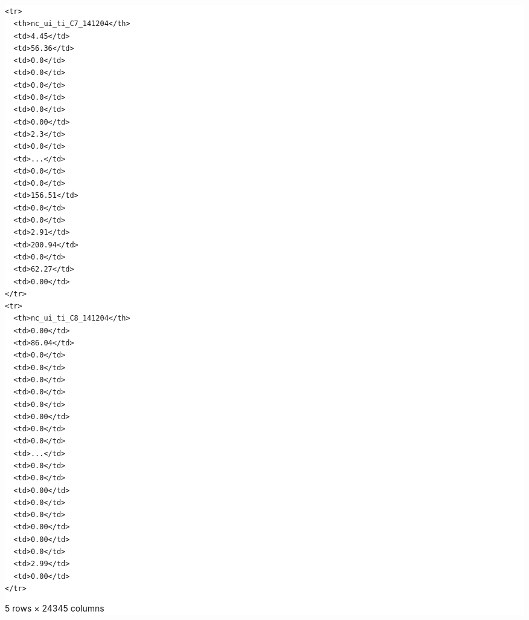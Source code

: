     <tr>
      <th>nc_ui_ti_C7_141204</th>
      <td>4.45</td>
      <td>56.36</td>
      <td>0.0</td>
      <td>0.0</td>
      <td>0.0</td>
      <td>0.0</td>
      <td>0.0</td>
      <td>0.00</td>
      <td>2.3</td>
      <td>0.0</td>
      <td>...</td>
      <td>0.0</td>
      <td>0.0</td>
      <td>156.51</td>
      <td>0.0</td>
      <td>0.0</td>
      <td>2.91</td>
      <td>200.94</td>
      <td>0.0</td>
      <td>62.27</td>
      <td>0.00</td>
    </tr>
    <tr>
      <th>nc_ui_ti_C8_141204</th>
      <td>0.00</td>
      <td>86.04</td>
      <td>0.0</td>
      <td>0.0</td>
      <td>0.0</td>
      <td>0.0</td>
      <td>0.0</td>
      <td>0.00</td>
      <td>0.0</td>
      <td>0.0</td>
      <td>...</td>
      <td>0.0</td>
      <td>0.0</td>
      <td>0.00</td>
      <td>0.0</td>
      <td>0.0</td>
      <td>0.00</td>
      <td>0.00</td>
      <td>0.0</td>
      <td>2.99</td>
      <td>0.00</td>
    </tr>
  </tbody>
</table>
<p>5 rows × 24345 columns</p>
</div>
